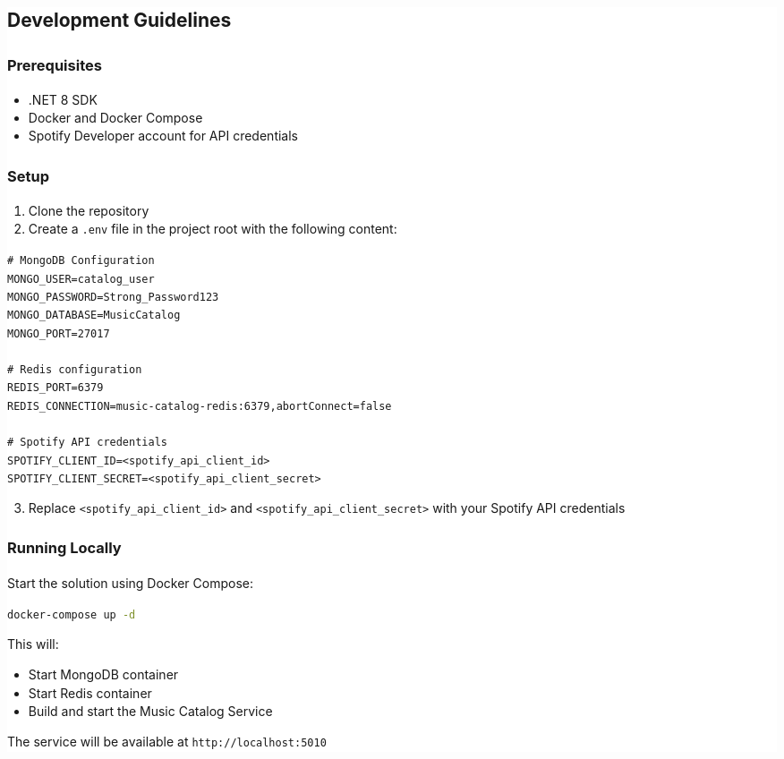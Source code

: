 ## Development Guidelines

### Prerequisites

- .NET 8 SDK
- Docker and Docker Compose
- Spotify Developer account for API credentials

### Setup

1. Clone the repository
2. Create a `.env` file in the project root with the following content:

```
# MongoDB Configuration
MONGO_USER=catalog_user
MONGO_PASSWORD=Strong_Password123
MONGO_DATABASE=MusicCatalog
MONGO_PORT=27017

# Redis configuration
REDIS_PORT=6379
REDIS_CONNECTION=music-catalog-redis:6379,abortConnect=false

# Spotify API credentials
SPOTIFY_CLIENT_ID=<spotify_api_client_id>
SPOTIFY_CLIENT_SECRET=<spotify_api_client_secret>
```

3. Replace `<spotify_api_client_id>` and `<spotify_api_client_secret>` with your Spotify API credentials

### Running Locally

Start the solution using Docker Compose:

```bash
docker-compose up -d
```

This will:
- Start MongoDB container
- Start Redis container
- Build and start the Music Catalog Service

The service will be available at `http://localhost:5010`
